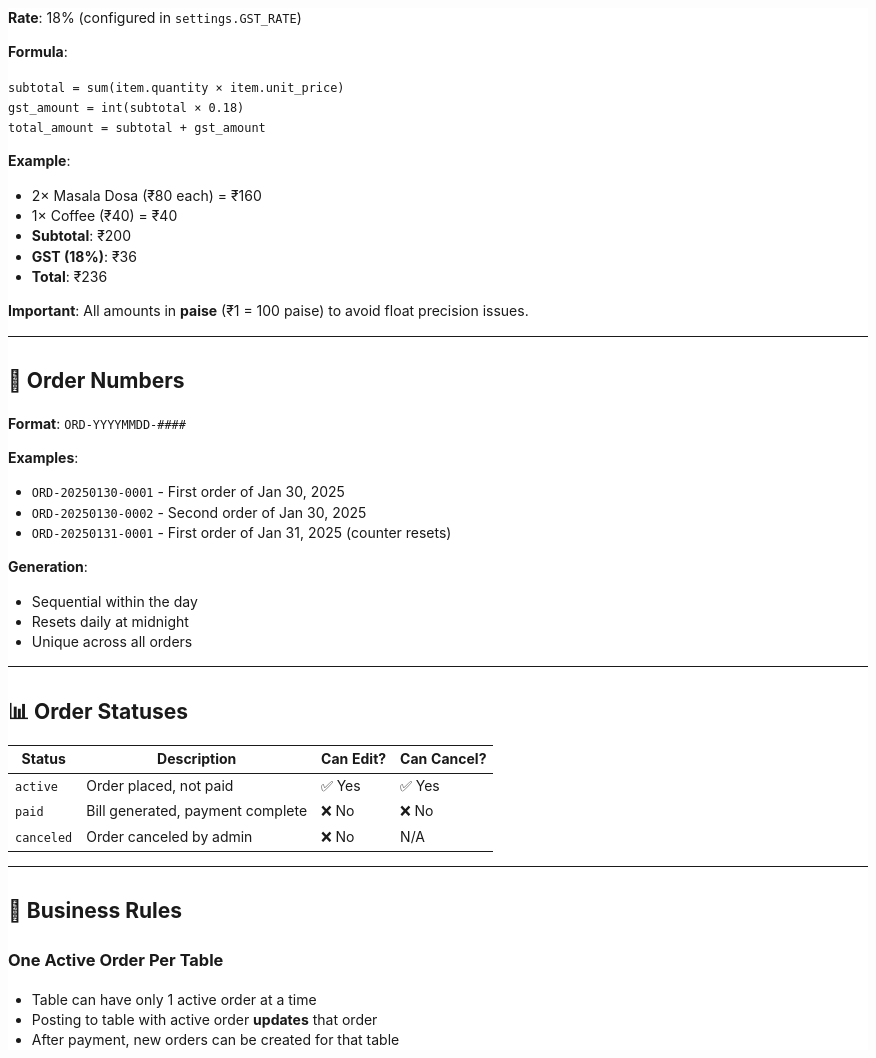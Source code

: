 **Rate**: 18% (configured in `settings.GST_RATE`)

**Formula**:
```
subtotal = sum(item.quantity × item.unit_price)
gst_amount = int(subtotal × 0.18)
total_amount = subtotal + gst_amount
```

**Example**:
- 2× Masala Dosa (₹80 each) = ₹160
- 1× Coffee (₹40) = ₹40
- **Subtotal**: ₹200
- **GST (18%)**: ₹36
- **Total**: ₹236

**Important**: All amounts in **paise** (₹1 = 100 paise) to avoid float precision issues.

---

## 🔢 Order Numbers

**Format**: `ORD-YYYYMMDD-####`

**Examples**:
- `ORD-20250130-0001` - First order of Jan 30, 2025
- `ORD-20250130-0002` - Second order of Jan 30, 2025
- `ORD-20250131-0001` - First order of Jan 31, 2025 (counter resets)

**Generation**:
- Sequential within the day
- Resets daily at midnight
- Unique across all orders

---

## 📊 Order Statuses

| Status | Description | Can Edit? | Can Cancel? |
|--------|-------------|-----------|-------------|
| `active` | Order placed, not paid | ✅ Yes | ✅ Yes |
| `paid` | Bill generated, payment complete | ❌ No | ❌ No |
| `canceled` | Order canceled by admin | ❌ No | N/A |

---

## 🎯 Business Rules

### One Active Order Per Table
- Table can have only 1 active order at a time
- Posting to table with active order **updates** that order
- After payment, new orders can be created for that table
